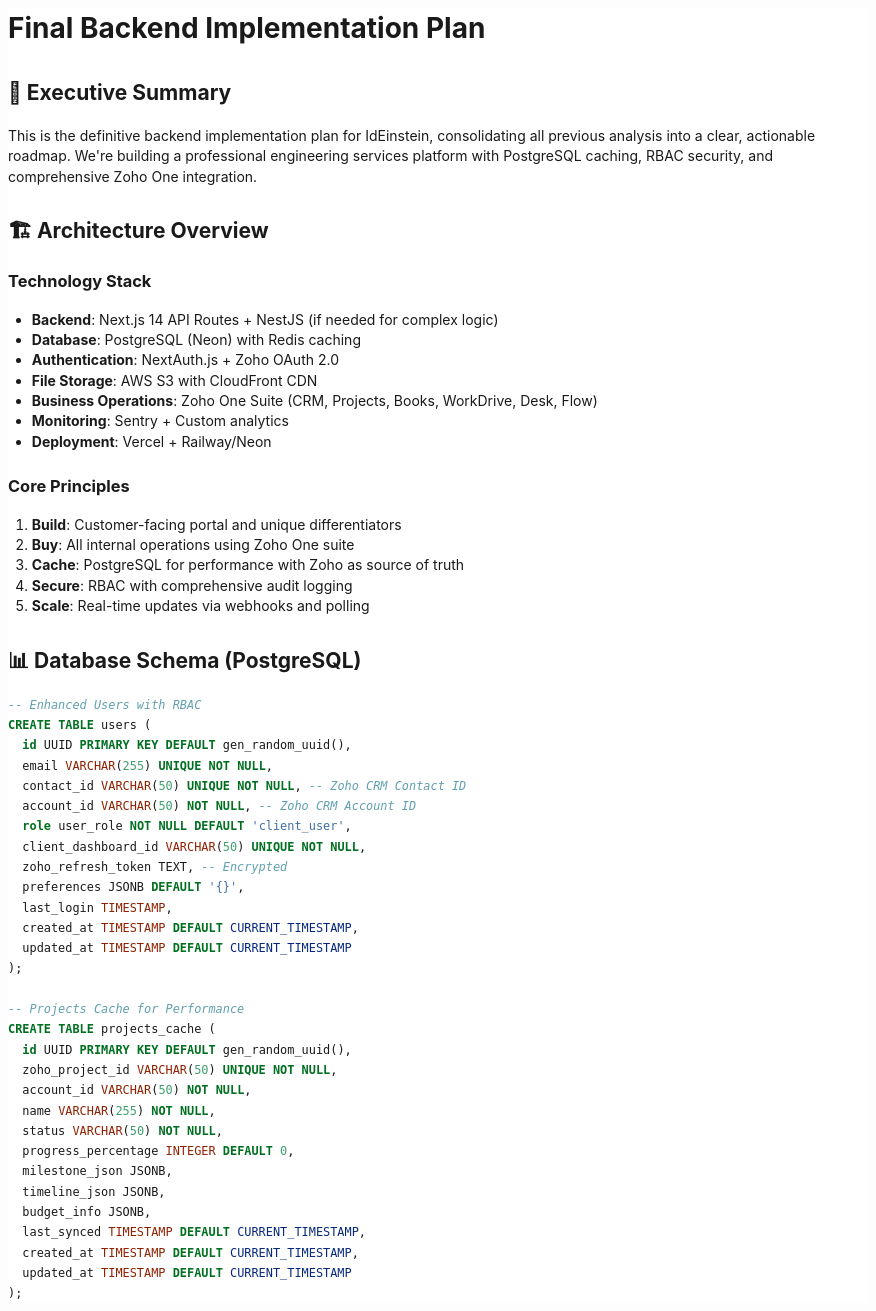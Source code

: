 # Final Backend Implementation Plan

## 🎯 Executive Summary

This is the definitive backend implementation plan for IdEinstein, consolidating all previous analysis into a clear, actionable roadmap. We're building a professional engineering services platform with PostgreSQL caching, RBAC security, and comprehensive Zoho One integration.

## 🏗️ Architecture Overview

### **Technology Stack**

- **Backend**: Next.js 14 API Routes + NestJS (if needed for complex logic)
- **Database**: PostgreSQL (Neon) with Redis caching
- **Authentication**: NextAuth.js + Zoho OAuth 2.0
- **File Storage**: AWS S3 with CloudFront CDN
- **Business Operations**: Zoho One Suite (CRM, Projects, Books, WorkDrive, Desk, Flow)
- **Monitoring**: Sentry + Custom analytics
- **Deployment**: Vercel + Railway/Neon

### **Core Principles**

1. **Build**: Customer-facing portal and unique differentiators
2. **Buy**: All internal operations using Zoho One suite
3. **Cache**: PostgreSQL for performance with Zoho as source of truth
4. **Secure**: RBAC with comprehensive audit logging
5. **Scale**: Real-time updates via webhooks and polling

## 📊 Database Schema (PostgreSQL)

```sql
-- Enhanced Users with RBAC
CREATE TABLE users (
  id UUID PRIMARY KEY DEFAULT gen_random_uuid(),
  email VARCHAR(255) UNIQUE NOT NULL,
  contact_id VARCHAR(50) UNIQUE NOT NULL, -- Zoho CRM Contact ID
  account_id VARCHAR(50) NOT NULL, -- Zoho CRM Account ID
  role user_role NOT NULL DEFAULT 'client_user',
  client_dashboard_id VARCHAR(50) UNIQUE NOT NULL,
  zoho_refresh_token TEXT, -- Encrypted
  preferences JSONB DEFAULT '{}',
  last_login TIMESTAMP,
  created_at TIMESTAMP DEFAULT CURRENT_TIMESTAMP,
  updated_at TIMESTAMP DEFAULT CURRENT_TIMESTAMP
);

-- Projects Cache for Performance
CREATE TABLE projects_cache (
  id UUID PRIMARY KEY DEFAULT gen_random_uuid(),
  zoho_project_id VARCHAR(50) UNIQUE NOT NULL,
  account_id VARCHAR(50) NOT NULL,
  name VARCHAR(255) NOT NULL,
  status VARCHAR(50) NOT NULL,
  progress_percentage INTEGER DEFAULT 0,
  milestone_json JSONB,
  timeline_json JSONB,
  budget_info JSONB,
  last_synced TIMESTAMP DEFAULT CURRENT_TIMESTAMP,
  created_at TIMESTAMP DEFAULT CURRENT_TIMESTAMP,
  updated_at TIMESTAMP DEFAULT CURRENT_TIMESTAMP
);
```